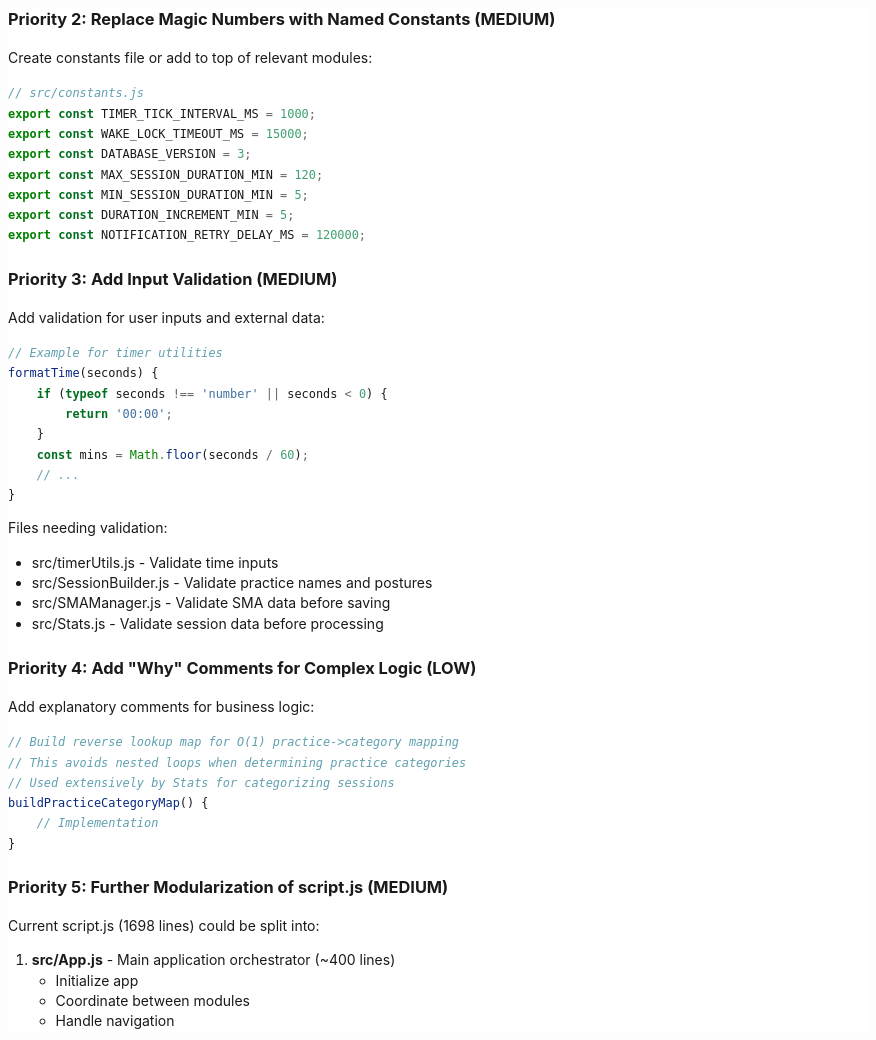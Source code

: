 ### Priority 2: Replace Magic Numbers with Named Constants (MEDIUM)
Create constants file or add to top of relevant modules:
```javascript
// src/constants.js
export const TIMER_TICK_INTERVAL_MS = 1000;
export const WAKE_LOCK_TIMEOUT_MS = 15000;
export const DATABASE_VERSION = 3;
export const MAX_SESSION_DURATION_MIN = 120;
export const MIN_SESSION_DURATION_MIN = 5;
export const DURATION_INCREMENT_MIN = 5;
export const NOTIFICATION_RETRY_DELAY_MS = 120000;
```

### Priority 3: Add Input Validation (MEDIUM)
Add validation for user inputs and external data:
```javascript
// Example for timer utilities
formatTime(seconds) {
    if (typeof seconds !== 'number' || seconds < 0) {
        return '00:00';
    }
    const mins = Math.floor(seconds / 60);
    // ...
}
```

Files needing validation:
- src/timerUtils.js - Validate time inputs
- src/SessionBuilder.js - Validate practice names and postures
- src/SMAManager.js - Validate SMA data before saving
- src/Stats.js - Validate session data before processing

### Priority 4: Add "Why" Comments for Complex Logic (LOW)
Add explanatory comments for business logic:
```javascript
// Build reverse lookup map for O(1) practice->category mapping
// This avoids nested loops when determining practice categories
// Used extensively by Stats for categorizing sessions
buildPracticeCategoryMap() {
    // Implementation
}
```

### Priority 5: Further Modularization of script.js (MEDIUM)
Current script.js (1698 lines) could be split into:

1. **src/App.js** - Main application orchestrator (~400 lines)
   - Initialize app
   - Coordinate between modules
   - Handle navigation
